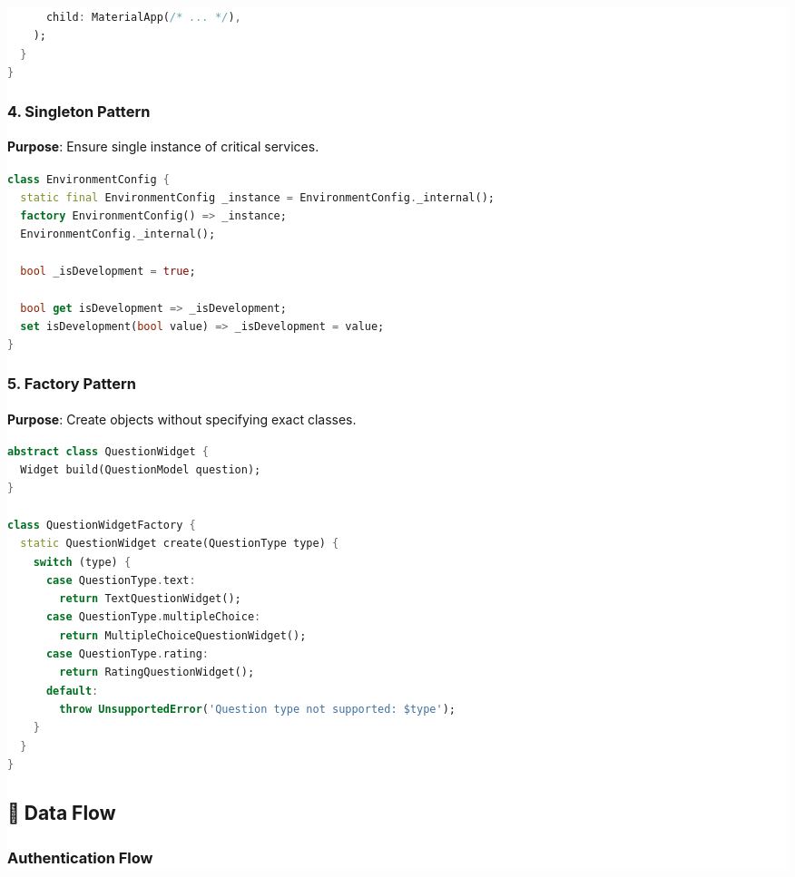 ```dart
      child: MaterialApp(/* ... */),
    );
  }
}
```

### 4. Singleton Pattern

**Purpose**: Ensure single instance of critical services.

```dart
class EnvironmentConfig {
  static final EnvironmentConfig _instance = EnvironmentConfig._internal();
  factory EnvironmentConfig() => _instance;
  EnvironmentConfig._internal();
  
  bool _isDevelopment = true;
  
  bool get isDevelopment => _isDevelopment;
  set isDevelopment(bool value) => _isDevelopment = value;
}
```

### 5. Factory Pattern

**Purpose**: Create objects without specifying exact classes.

```dart
abstract class QuestionWidget {
  Widget build(QuestionModel question);
}

class QuestionWidgetFactory {
  static QuestionWidget create(QuestionType type) {
    switch (type) {
      case QuestionType.text:
        return TextQuestionWidget();
      case QuestionType.multipleChoice:
        return MultipleChoiceQuestionWidget();
      case QuestionType.rating:
        return RatingQuestionWidget();
      default:
        throw UnsupportedError('Question type not supported: $type');
    }
  }
}
```

## 🔄 Data Flow

### Authentication Flow
